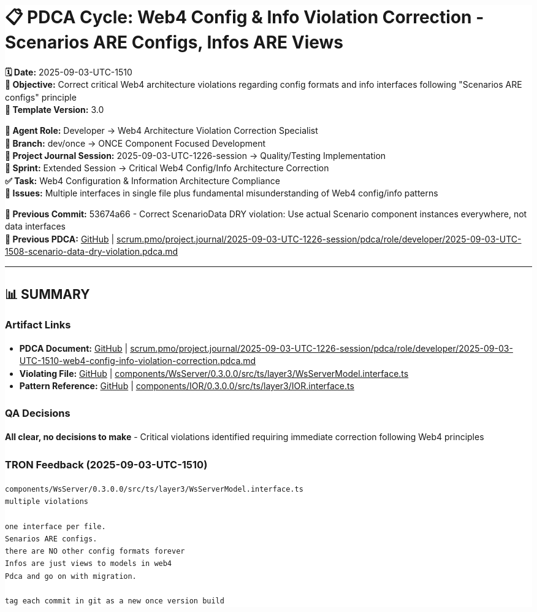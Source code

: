 # 📋 **PDCA Cycle: Web4 Config & Info Violation Correction - Scenarios ARE Configs, Infos ARE Views**

**🗓️ Date:** 2025-09-03-UTC-1510  
**🎯 Objective:** Correct critical Web4 architecture violations regarding config formats and info interfaces following "Scenarios ARE configs" principle  
**🎯 Template Version:** 3.0  

**👤 Agent Role:** Developer → Web4 Architecture Violation Correction Specialist  
**👤 Branch:** dev/once → ONCE Component Focused Development  
**🎯 Project Journal Session:** 2025-09-03-UTC-1226-session → Quality/Testing Implementation  
**🎯 Sprint:** Extended Session → Critical Web4 Config/Info Architecture Correction  
**✅ Task:** Web4 Configuration & Information Architecture Compliance  
**🚨 Issues:** Multiple interfaces in single file plus fundamental misunderstanding of Web4 config/info patterns  

**📎 Previous Commit:** 53674a66 - Correct ScenarioData DRY violation: Use actual Scenario component instances everywhere, not data interfaces  
**🔗 Previous PDCA:** [GitHub](https://github.com/Cerulean-Circle-GmbH/Web4Articles/blob/dev/once/scrum.pmo/project.journal/2025-09-03-UTC-1226-session/pdca/role/developer/2025-09-03-UTC-1508-scenario-data-dry-violation.pdca.md) | [scrum.pmo/project.journal/2025-09-03-UTC-1226-session/pdca/role/developer/2025-09-03-UTC-1508-scenario-data-dry-violation.pdca.md](scrum.pmo/project.journal/2025-09-03-UTC-1226-session/pdca/role/developer/2025-09-03-UTC-1508-scenario-data-dry-violation.pdca.md)

---

## **📊 SUMMARY**

### **Artifact Links**
- **PDCA Document:** [GitHub](https://github.com/Cerulean-Circle-GmbH/Web4Articles/blob/dev/once/scrum.pmo/project.journal/2025-09-03-UTC-1226-session/pdca/role/developer/2025-09-03-UTC-1510-web4-config-info-violation-correction.pdca.md) | [scrum.pmo/project.journal/2025-09-03-UTC-1226-session/pdca/role/developer/2025-09-03-UTC-1510-web4-config-info-violation-correction.pdca.md](scrum.pmo/project.journal/2025-09-03-UTC-1226-session/pdca/role/developer/2025-09-03-UTC-1510-web4-config-info-violation-correction.pdca.md)
- **Violating File:** [GitHub](https://github.com/Cerulean-Circle-GmbH/Web4Articles/blob/dev/once/components/WsServer/0.3.0.0/src/ts/layer3/WsServerModel.interface.ts) | [components/WsServer/0.3.0.0/src/ts/layer3/WsServerModel.interface.ts](components/WsServer/0.3.0.0/src/ts/layer3/WsServerModel.interface.ts)
- **Pattern Reference:** [GitHub](https://github.com/Cerulean-Circle-GmbH/Web4Articles/blob/dev/once/components/IOR/0.3.0.0/src/ts/layer3/IOR.interface.ts) | [components/IOR/0.3.0.0/src/ts/layer3/IOR.interface.ts](components/IOR/0.3.0.0/src/ts/layer3/IOR.interface.ts)

### **QA Decisions**
**All clear, no decisions to make** - Critical violations identified requiring immediate correction following Web4 principles

### **TRON Feedback (2025-09-03-UTC-1510)**
```quote
components/WsServer/0.3.0.0/src/ts/layer3/WsServerModel.interface.ts  
multiple violations

one interface per file. 
Senarios ARE configs.
there are NO other config formats forever
Infos are just views to models in web4
Pdca and go on with migration.

tag each commit in git as a new once version build
```
